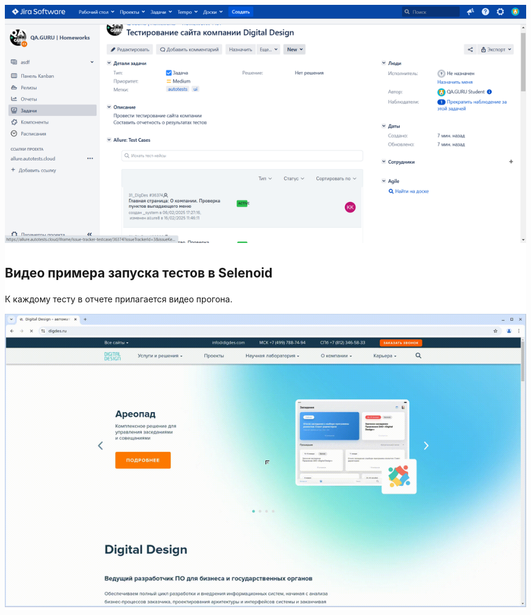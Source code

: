 <img src="media/screens/Jira.png">
</p>

<a id="selenoid"></a>
## Видео примера запуска тестов в Selenoid

К каждому тесту в отчете прилагается видео прогона.
<p align="center">
  <img title="Selenoid Video" src="media/screens/video.gif">
</p>
